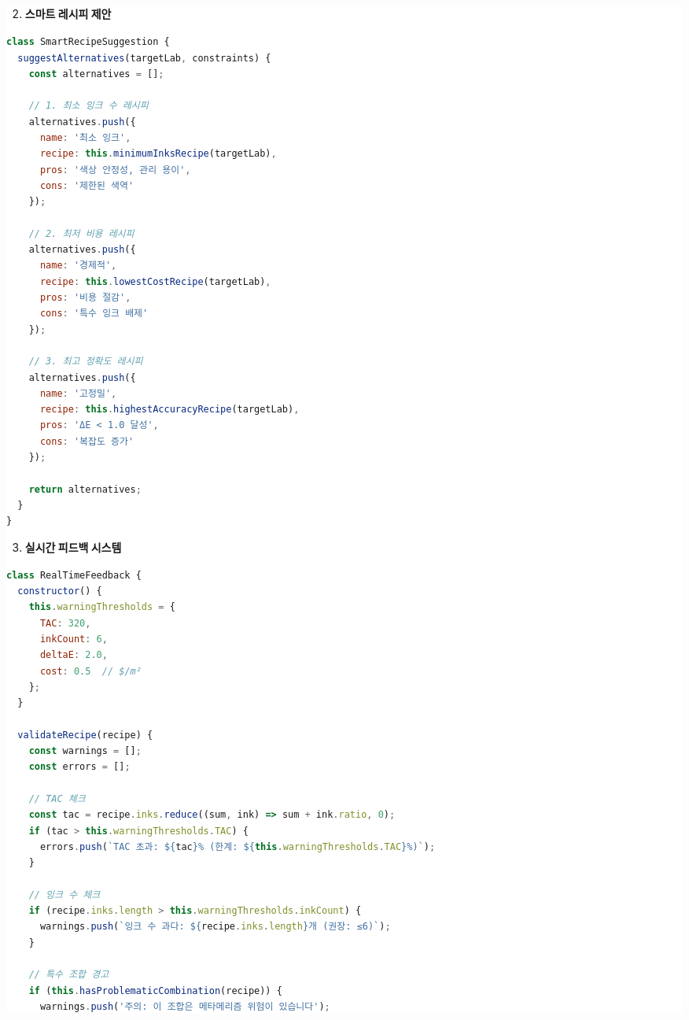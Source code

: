 2. **스마트 레시피 제안**
```javascript
class SmartRecipeSuggestion {
  suggestAlternatives(targetLab, constraints) {
    const alternatives = [];
    
    // 1. 최소 잉크 수 레시피
    alternatives.push({
      name: '최소 잉크',
      recipe: this.minimumInksRecipe(targetLab),
      pros: '색상 안정성, 관리 용이',
      cons: '제한된 색역'
    });
    
    // 2. 최저 비용 레시피
    alternatives.push({
      name: '경제적',
      recipe: this.lowestCostRecipe(targetLab),
      pros: '비용 절감',
      cons: '특수 잉크 배제'
    });
    
    // 3. 최고 정확도 레시피
    alternatives.push({
      name: '고정밀',
      recipe: this.highestAccuracyRecipe(targetLab),
      pros: 'ΔE < 1.0 달성',
      cons: '복잡도 증가'
    });
    
    return alternatives;
  }
}
```

3. **실시간 피드백 시스템**
```javascript
class RealTimeFeedback {
  constructor() {
    this.warningThresholds = {
      TAC: 320,
      inkCount: 6,
      deltaE: 2.0,
      cost: 0.5  // $/m²
    };
  }
  
  validateRecipe(recipe) {
    const warnings = [];
    const errors = [];
    
    // TAC 체크
    const tac = recipe.inks.reduce((sum, ink) => sum + ink.ratio, 0);
    if (tac > this.warningThresholds.TAC) {
      errors.push(`TAC 초과: ${tac}% (한계: ${this.warningThresholds.TAC}%)`);
    }
    
    // 잉크 수 체크
    if (recipe.inks.length > this.warningThresholds.inkCount) {
      warnings.push(`잉크 수 과다: ${recipe.inks.length}개 (권장: ≤6)`);
    }
    
    // 특수 조합 경고
    if (this.hasProblematicCombination(recipe)) {
      warnings.push('주의: 이 조합은 메타메리즘 위험이 있습니다');
```